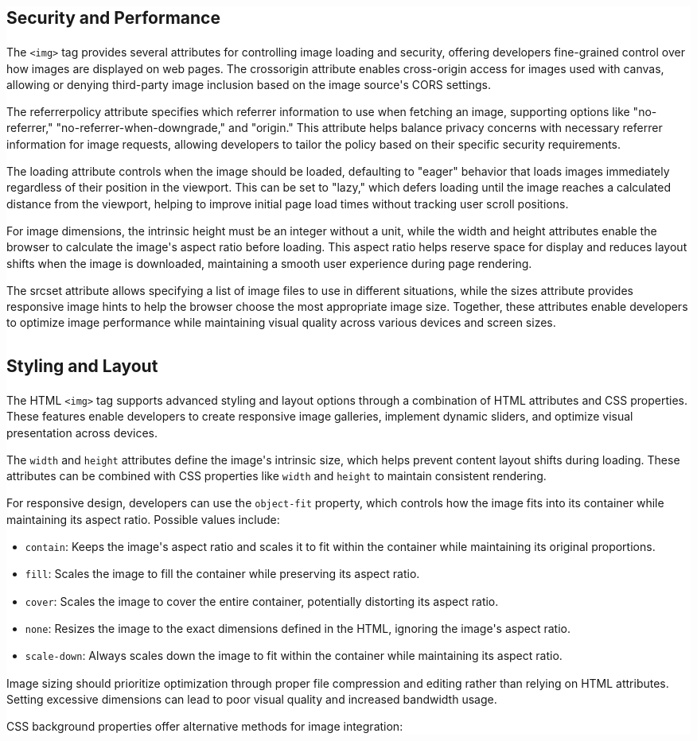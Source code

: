 
## Security and Performance

The `<img>` tag provides several attributes for controlling image loading and security, offering developers fine-grained control over how images are displayed on web pages. The crossorigin attribute enables cross-origin access for images used with canvas, allowing or denying third-party image inclusion based on the image source's CORS settings.

The referrerpolicy attribute specifies which referrer information to use when fetching an image, supporting options like "no-referrer," "no-referrer-when-downgrade," and "origin." This attribute helps balance privacy concerns with necessary referrer information for image requests, allowing developers to tailor the policy based on their specific security requirements.

The loading attribute controls when the image should be loaded, defaulting to "eager" behavior that loads images immediately regardless of their position in the viewport. This can be set to "lazy," which defers loading until the image reaches a calculated distance from the viewport, helping to improve initial page load times without tracking user scroll positions.

For image dimensions, the intrinsic height must be an integer without a unit, while the width and height attributes enable the browser to calculate the image's aspect ratio before loading. This aspect ratio helps reserve space for display and reduces layout shifts when the image is downloaded, maintaining a smooth user experience during page rendering.

The srcset attribute allows specifying a list of image files to use in different situations, while the sizes attribute provides responsive image hints to help the browser choose the most appropriate image size. Together, these attributes enable developers to optimize image performance while maintaining visual quality across various devices and screen sizes.


## Styling and Layout

The HTML `<img>` tag supports advanced styling and layout options through a combination of HTML attributes and CSS properties. These features enable developers to create responsive image galleries, implement dynamic sliders, and optimize visual presentation across devices.

The `width` and `height` attributes define the image's intrinsic size, which helps prevent content layout shifts during loading. These attributes can be combined with CSS properties like `width` and `height` to maintain consistent rendering.

For responsive design, developers can use the `object-fit` property, which controls how the image fits into its container while maintaining its aspect ratio. Possible values include:

- `contain`: Keeps the image's aspect ratio and scales it to fit within the container while maintaining its original proportions.

- `fill`: Scales the image to fill the container while preserving its aspect ratio.

- `cover`: Scales the image to cover the entire container, potentially distorting its aspect ratio.

- `none`: Resizes the image to the exact dimensions defined in the HTML, ignoring the image's aspect ratio.

- `scale-down`: Always scales down the image to fit within the container while maintaining its aspect ratio.

Image sizing should prioritize optimization through proper file compression and editing rather than relying on HTML attributes. Setting excessive dimensions can lead to poor visual quality and increased bandwidth usage.

CSS background properties offer alternative methods for image integration:
